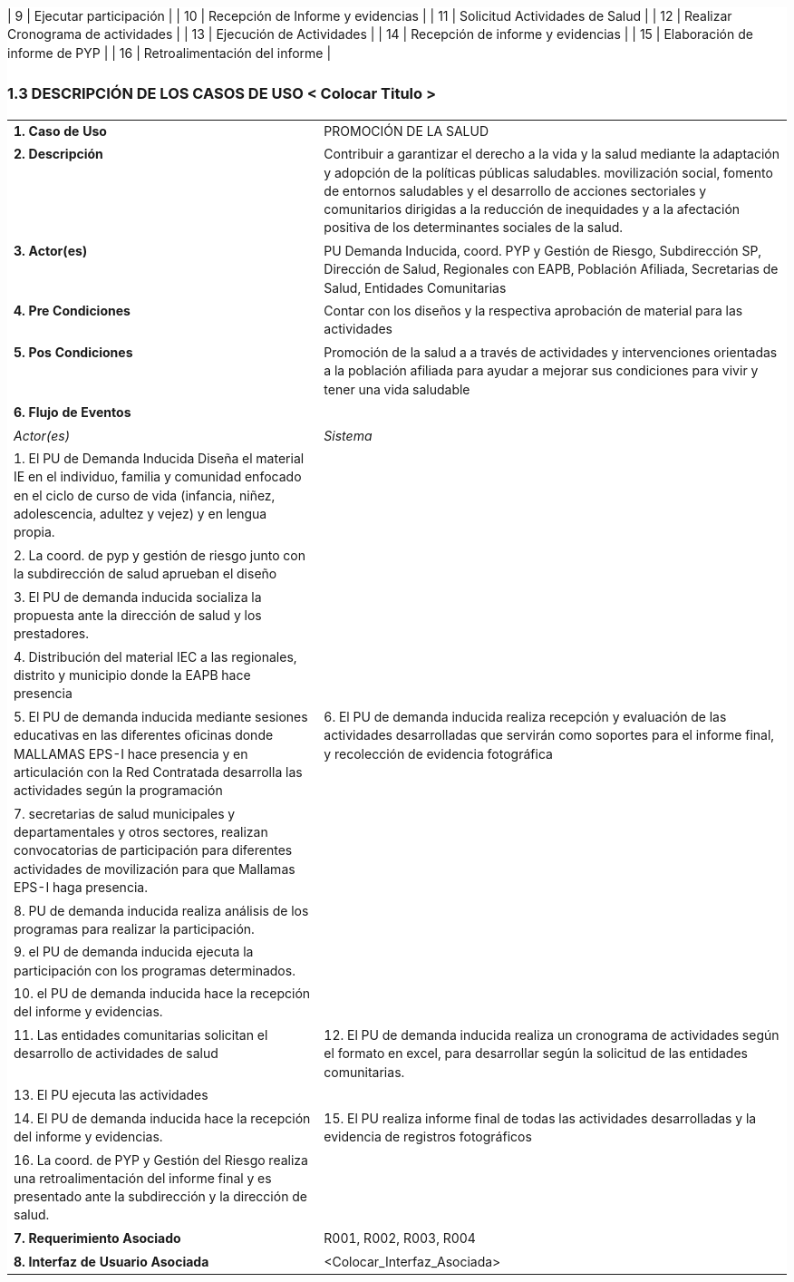 | 9      | Ejecutar participación                   |
| 10     | Recepción de Informe y evidencias        |
| 11     | Solicitud Actividades de Salud           |
| 12     | Realizar Cronograma de actividades       |
| 13     | Ejecución de Actividades                 |
| 14     | Recepción de informe y evidencias        |
| 15     | Elaboración de informe de PYP            |
| 16     | Retroalimentación del informe            |


### 1.3 DESCRIPCIÓN DE LOS CASOS DE USO < Colocar Titulo >

| | |
| - | - |
| **1. Caso de Uso** | PROMOCIÓN DE LA SALUD |
| **2. Descripción** | Contribuir a garantizar el derecho a la vida y la salud mediante la adaptación y adopción de la políticas públicas saludables. movilización social, fomento de entornos saludables y el desarrollo de acciones sectoriales y comunitarios dirigidas a la reducción de inequidades y a la afectación positiva de los determinantes sociales de la salud.|
| **3. Actor(es)**   | PU Demanda Inducida, coord. PYP y Gestión de Riesgo, Subdirección SP, Dirección de Salud, Regionales con EAPB, Población Afiliada, Secretarias de Salud, Entidades Comunitarias |
| **4. Pre Condiciones** | Contar con los diseños y la respectiva aprobación de material para las actividades |
| **5. Pos Condiciones** | Promoción de la salud a a través de actividades y intervenciones orientadas a la población afiliada para ayudar a mejorar sus condiciones para vivir y tener una vida saludable |
| **6. Flujo de Eventos** |
| *Actor(es)* | *Sistema* |
|1. El PU de Demanda Inducida Diseña el material IE en el individuo, familia y comunidad enfocado en el ciclo de curso de vida (infancia, niñez, adolescencia, adultez y vejez)  y en lengua propia. |
| 2. La coord. de pyp y gestión de riesgo junto con la subdirección de salud aprueban el diseño |  |
| 3. El PU de demanda inducida socializa la propuesta ante la dirección de salud y los prestadores. |  |
| 4. Distribución del material IEC  a las regionales, distrito y municipio donde la EAPB hace presencia  |  |
| 5. El PU de demanda inducida mediante sesiones educativas en las diferentes oficinas donde MALLAMAS EPS-I hace presencia y en articulación con la Red Contratada desarrolla las actividades según la programación | 6. El PU de demanda inducida realiza recepción y evaluación de las actividades desarrolladas que servirán como soportes para el informe final, y recolección de evidencia fotográfica |
| 7. secretarias de salud municipales y departamentales y otros sectores, realizan convocatorias de participación para diferentes actividades de movilización para que Mallamas EPS-I haga presencia. |  |
| 8. PU de demanda inducida realiza análisis de los programas para realizar la participación. |  |
|9. el PU de demanda inducida ejecuta la participación con los programas determinados. |  |
| 10. el PU de demanda inducida hace la recepción del informe y evidencias. |  |
|11. Las entidades comunitarias solicitan el desarrollo de actividades de salud |12. El PU de demanda inducida realiza un cronograma de actividades según el formato en excel, para desarrollar según la solicitud de las entidades comunitarias. |
| 13. El PU ejecuta las actividades |  |
|14. El PU de demanda inducida hace la recepción del informe y evidencias. | 15. El PU realiza informe final de todas las actividades desarrolladas y la evidencia de registros fotográficos |
| 16. La coord. de PYP y Gestión del Riesgo realiza una retroalimentación del informe final y es presentado ante la subdirección y la dirección de salud. | |
| **7. Requerimiento Asociado** | R001, R002, R003, R004|
| **8. Interfaz de Usuario Asociada** | <Colocar_Interfaz_Asociada> |
